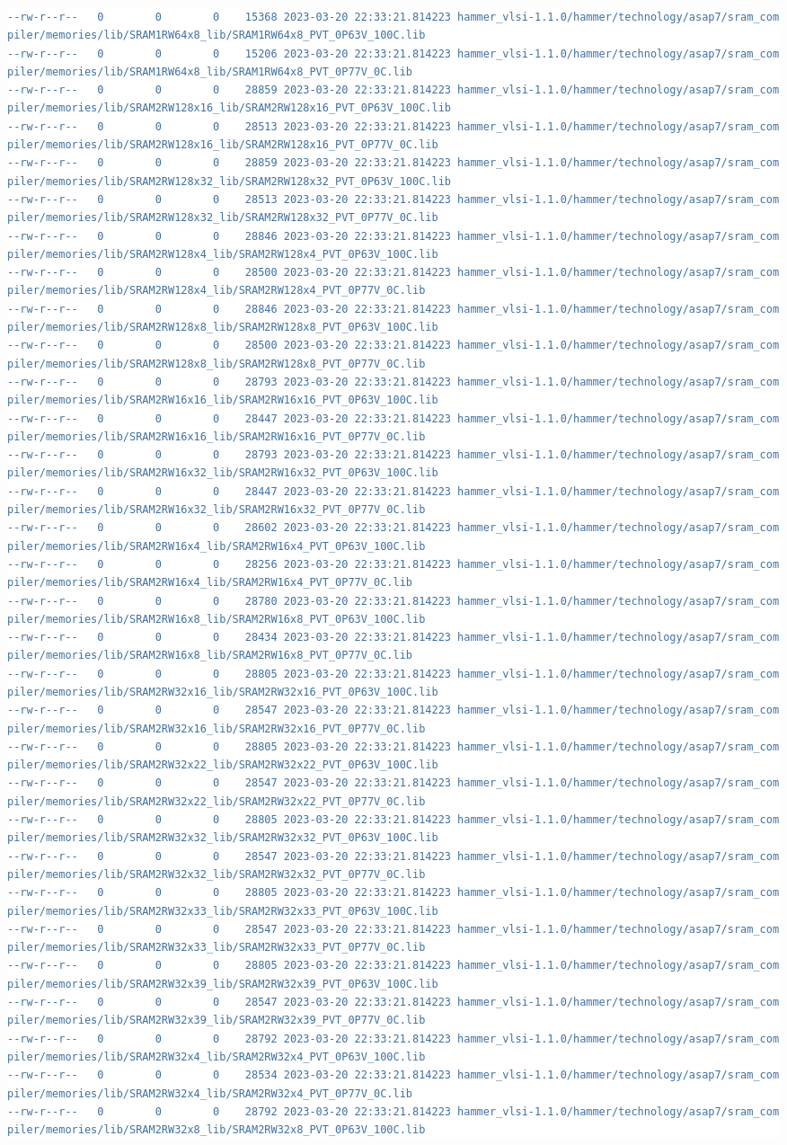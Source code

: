 ```diff
--rw-r--r--   0        0        0    15368 2023-03-20 22:33:21.814223 hammer_vlsi-1.1.0/hammer/technology/asap7/sram_compiler/memories/lib/SRAM1RW64x8_lib/SRAM1RW64x8_PVT_0P63V_100C.lib
--rw-r--r--   0        0        0    15206 2023-03-20 22:33:21.814223 hammer_vlsi-1.1.0/hammer/technology/asap7/sram_compiler/memories/lib/SRAM1RW64x8_lib/SRAM1RW64x8_PVT_0P77V_0C.lib
--rw-r--r--   0        0        0    28859 2023-03-20 22:33:21.814223 hammer_vlsi-1.1.0/hammer/technology/asap7/sram_compiler/memories/lib/SRAM2RW128x16_lib/SRAM2RW128x16_PVT_0P63V_100C.lib
--rw-r--r--   0        0        0    28513 2023-03-20 22:33:21.814223 hammer_vlsi-1.1.0/hammer/technology/asap7/sram_compiler/memories/lib/SRAM2RW128x16_lib/SRAM2RW128x16_PVT_0P77V_0C.lib
--rw-r--r--   0        0        0    28859 2023-03-20 22:33:21.814223 hammer_vlsi-1.1.0/hammer/technology/asap7/sram_compiler/memories/lib/SRAM2RW128x32_lib/SRAM2RW128x32_PVT_0P63V_100C.lib
--rw-r--r--   0        0        0    28513 2023-03-20 22:33:21.814223 hammer_vlsi-1.1.0/hammer/technology/asap7/sram_compiler/memories/lib/SRAM2RW128x32_lib/SRAM2RW128x32_PVT_0P77V_0C.lib
--rw-r--r--   0        0        0    28846 2023-03-20 22:33:21.814223 hammer_vlsi-1.1.0/hammer/technology/asap7/sram_compiler/memories/lib/SRAM2RW128x4_lib/SRAM2RW128x4_PVT_0P63V_100C.lib
--rw-r--r--   0        0        0    28500 2023-03-20 22:33:21.814223 hammer_vlsi-1.1.0/hammer/technology/asap7/sram_compiler/memories/lib/SRAM2RW128x4_lib/SRAM2RW128x4_PVT_0P77V_0C.lib
--rw-r--r--   0        0        0    28846 2023-03-20 22:33:21.814223 hammer_vlsi-1.1.0/hammer/technology/asap7/sram_compiler/memories/lib/SRAM2RW128x8_lib/SRAM2RW128x8_PVT_0P63V_100C.lib
--rw-r--r--   0        0        0    28500 2023-03-20 22:33:21.814223 hammer_vlsi-1.1.0/hammer/technology/asap7/sram_compiler/memories/lib/SRAM2RW128x8_lib/SRAM2RW128x8_PVT_0P77V_0C.lib
--rw-r--r--   0        0        0    28793 2023-03-20 22:33:21.814223 hammer_vlsi-1.1.0/hammer/technology/asap7/sram_compiler/memories/lib/SRAM2RW16x16_lib/SRAM2RW16x16_PVT_0P63V_100C.lib
--rw-r--r--   0        0        0    28447 2023-03-20 22:33:21.814223 hammer_vlsi-1.1.0/hammer/technology/asap7/sram_compiler/memories/lib/SRAM2RW16x16_lib/SRAM2RW16x16_PVT_0P77V_0C.lib
--rw-r--r--   0        0        0    28793 2023-03-20 22:33:21.814223 hammer_vlsi-1.1.0/hammer/technology/asap7/sram_compiler/memories/lib/SRAM2RW16x32_lib/SRAM2RW16x32_PVT_0P63V_100C.lib
--rw-r--r--   0        0        0    28447 2023-03-20 22:33:21.814223 hammer_vlsi-1.1.0/hammer/technology/asap7/sram_compiler/memories/lib/SRAM2RW16x32_lib/SRAM2RW16x32_PVT_0P77V_0C.lib
--rw-r--r--   0        0        0    28602 2023-03-20 22:33:21.814223 hammer_vlsi-1.1.0/hammer/technology/asap7/sram_compiler/memories/lib/SRAM2RW16x4_lib/SRAM2RW16x4_PVT_0P63V_100C.lib
--rw-r--r--   0        0        0    28256 2023-03-20 22:33:21.814223 hammer_vlsi-1.1.0/hammer/technology/asap7/sram_compiler/memories/lib/SRAM2RW16x4_lib/SRAM2RW16x4_PVT_0P77V_0C.lib
--rw-r--r--   0        0        0    28780 2023-03-20 22:33:21.814223 hammer_vlsi-1.1.0/hammer/technology/asap7/sram_compiler/memories/lib/SRAM2RW16x8_lib/SRAM2RW16x8_PVT_0P63V_100C.lib
--rw-r--r--   0        0        0    28434 2023-03-20 22:33:21.814223 hammer_vlsi-1.1.0/hammer/technology/asap7/sram_compiler/memories/lib/SRAM2RW16x8_lib/SRAM2RW16x8_PVT_0P77V_0C.lib
--rw-r--r--   0        0        0    28805 2023-03-20 22:33:21.814223 hammer_vlsi-1.1.0/hammer/technology/asap7/sram_compiler/memories/lib/SRAM2RW32x16_lib/SRAM2RW32x16_PVT_0P63V_100C.lib
--rw-r--r--   0        0        0    28547 2023-03-20 22:33:21.814223 hammer_vlsi-1.1.0/hammer/technology/asap7/sram_compiler/memories/lib/SRAM2RW32x16_lib/SRAM2RW32x16_PVT_0P77V_0C.lib
--rw-r--r--   0        0        0    28805 2023-03-20 22:33:21.814223 hammer_vlsi-1.1.0/hammer/technology/asap7/sram_compiler/memories/lib/SRAM2RW32x22_lib/SRAM2RW32x22_PVT_0P63V_100C.lib
--rw-r--r--   0        0        0    28547 2023-03-20 22:33:21.814223 hammer_vlsi-1.1.0/hammer/technology/asap7/sram_compiler/memories/lib/SRAM2RW32x22_lib/SRAM2RW32x22_PVT_0P77V_0C.lib
--rw-r--r--   0        0        0    28805 2023-03-20 22:33:21.814223 hammer_vlsi-1.1.0/hammer/technology/asap7/sram_compiler/memories/lib/SRAM2RW32x32_lib/SRAM2RW32x32_PVT_0P63V_100C.lib
--rw-r--r--   0        0        0    28547 2023-03-20 22:33:21.814223 hammer_vlsi-1.1.0/hammer/technology/asap7/sram_compiler/memories/lib/SRAM2RW32x32_lib/SRAM2RW32x32_PVT_0P77V_0C.lib
--rw-r--r--   0        0        0    28805 2023-03-20 22:33:21.814223 hammer_vlsi-1.1.0/hammer/technology/asap7/sram_compiler/memories/lib/SRAM2RW32x33_lib/SRAM2RW32x33_PVT_0P63V_100C.lib
--rw-r--r--   0        0        0    28547 2023-03-20 22:33:21.814223 hammer_vlsi-1.1.0/hammer/technology/asap7/sram_compiler/memories/lib/SRAM2RW32x33_lib/SRAM2RW32x33_PVT_0P77V_0C.lib
--rw-r--r--   0        0        0    28805 2023-03-20 22:33:21.814223 hammer_vlsi-1.1.0/hammer/technology/asap7/sram_compiler/memories/lib/SRAM2RW32x39_lib/SRAM2RW32x39_PVT_0P63V_100C.lib
--rw-r--r--   0        0        0    28547 2023-03-20 22:33:21.814223 hammer_vlsi-1.1.0/hammer/technology/asap7/sram_compiler/memories/lib/SRAM2RW32x39_lib/SRAM2RW32x39_PVT_0P77V_0C.lib
--rw-r--r--   0        0        0    28792 2023-03-20 22:33:21.814223 hammer_vlsi-1.1.0/hammer/technology/asap7/sram_compiler/memories/lib/SRAM2RW32x4_lib/SRAM2RW32x4_PVT_0P63V_100C.lib
--rw-r--r--   0        0        0    28534 2023-03-20 22:33:21.814223 hammer_vlsi-1.1.0/hammer/technology/asap7/sram_compiler/memories/lib/SRAM2RW32x4_lib/SRAM2RW32x4_PVT_0P77V_0C.lib
--rw-r--r--   0        0        0    28792 2023-03-20 22:33:21.814223 hammer_vlsi-1.1.0/hammer/technology/asap7/sram_compiler/memories/lib/SRAM2RW32x8_lib/SRAM2RW32x8_PVT_0P63V_100C.lib
```